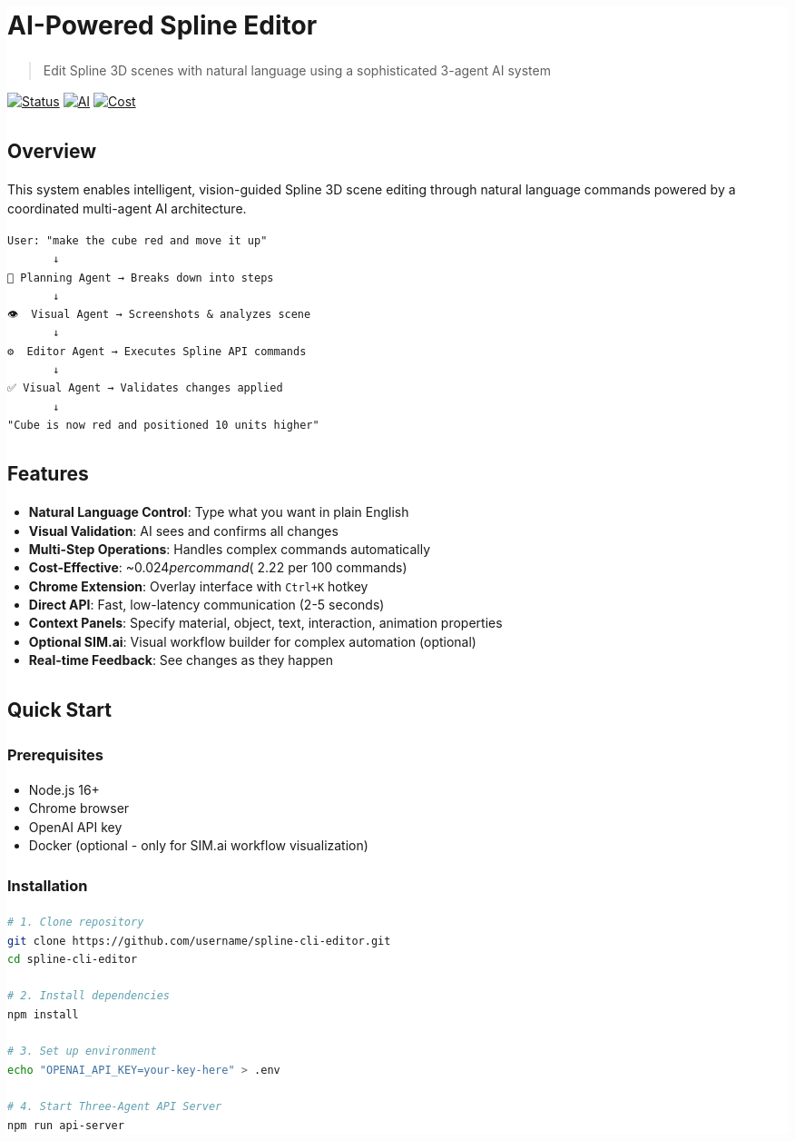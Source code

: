 # AI-Powered Spline Editor

> Edit Spline 3D scenes with natural language using a sophisticated 3-agent AI system

[![Status](https://img.shields.io/badge/status-production--ready-brightgreen)]()
[![AI](https://img.shields.io/badge/AI-GPT--4o%20%2B%20GPT--4o--mini-blue)]()
[![Cost](https://img.shields.io/badge/cost-~2.4%C2%A2%2Fcommand-success)]()

## Overview

This system enables intelligent, vision-guided Spline 3D scene editing through natural language commands powered by a coordinated multi-agent AI architecture.

```
User: "make the cube red and move it up"
       ↓
🧠 Planning Agent → Breaks down into steps
       ↓
👁️  Visual Agent → Screenshots & analyzes scene
       ↓
⚙️  Editor Agent → Executes Spline API commands
       ↓
✅ Visual Agent → Validates changes applied
       ↓
"Cube is now red and positioned 10 units higher"
```

## Features

- **Natural Language Control**: Type what you want in plain English
- **Visual Validation**: AI sees and confirms all changes
- **Multi-Step Operations**: Handles complex commands automatically
- **Cost-Effective**: ~$0.024 per command (~$2.22 per 100 commands)
- **Chrome Extension**: Overlay interface with `Ctrl+K` hotkey
- **Direct API**: Fast, low-latency communication (2-5 seconds)
- **Context Panels**: Specify material, object, text, interaction, animation properties
- **Optional SIM.ai**: Visual workflow builder for complex automation (optional)
- **Real-time Feedback**: See changes as they happen

## Quick Start

### Prerequisites

- Node.js 16+
- Chrome browser
- OpenAI API key
- Docker (optional - only for SIM.ai workflow visualization)

### Installation

```bash
# 1. Clone repository
git clone https://github.com/username/spline-cli-editor.git
cd spline-cli-editor

# 2. Install dependencies
npm install

# 3. Set up environment
echo "OPENAI_API_KEY=your-key-here" > .env

# 4. Start Three-Agent API Server
npm run api-server
```